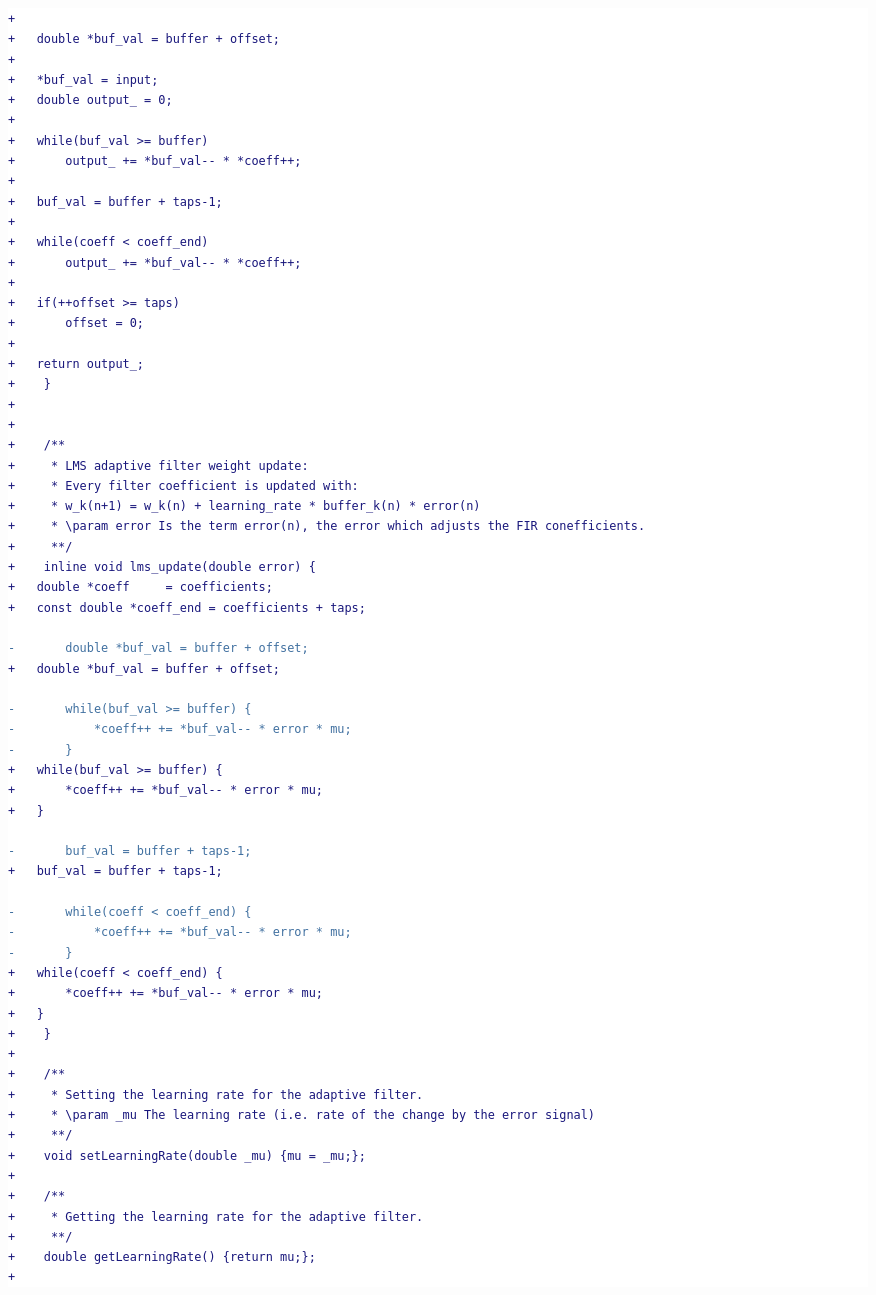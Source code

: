 ```diff
+		
+	double *buf_val = buffer + offset;
+		
+	*buf_val = input;
+	double output_ = 0;
+		
+	while(buf_val >= buffer)
+	    output_ += *buf_val-- * *coeff++;
+		
+	buf_val = buffer + taps-1;
+		
+	while(coeff < coeff_end)
+	    output_ += *buf_val-- * *coeff++;
+		
+	if(++offset >= taps)
+	    offset = 0;
+		
+	return output_;
+    }
+
+
+    /**
+     * LMS adaptive filter weight update:
+     * Every filter coefficient is updated with:
+     * w_k(n+1) = w_k(n) + learning_rate * buffer_k(n) * error(n)
+     * \param error Is the term error(n), the error which adjusts the FIR conefficients.
+     **/
+    inline void lms_update(double error) {
+	double *coeff     = coefficients;
+	const double *coeff_end = coefficients + taps;
 	
-		double *buf_val = buffer + offset;
+	double *buf_val = buffer + offset;
 		
-		while(buf_val >= buffer) {
-			*coeff++ += *buf_val-- * error * mu;
-		}
+	while(buf_val >= buffer) {
+	    *coeff++ += *buf_val-- * error * mu;
+	}
 		
-		buf_val = buffer + taps-1;
+	buf_val = buffer + taps-1;
 		
-		while(coeff < coeff_end) {
-			*coeff++ += *buf_val-- * error * mu;
-		}
+	while(coeff < coeff_end) {
+	    *coeff++ += *buf_val-- * error * mu;
+	}
+    }
+
+    /**
+     * Setting the learning rate for the adaptive filter.
+     * \param _mu The learning rate (i.e. rate of the change by the error signal)
+     **/
+    void setLearningRate(double _mu) {mu = _mu;};
+
+    /**
+     * Getting the learning rate for the adaptive filter.
+     **/
+    double getLearningRate() {return mu;};
+
```